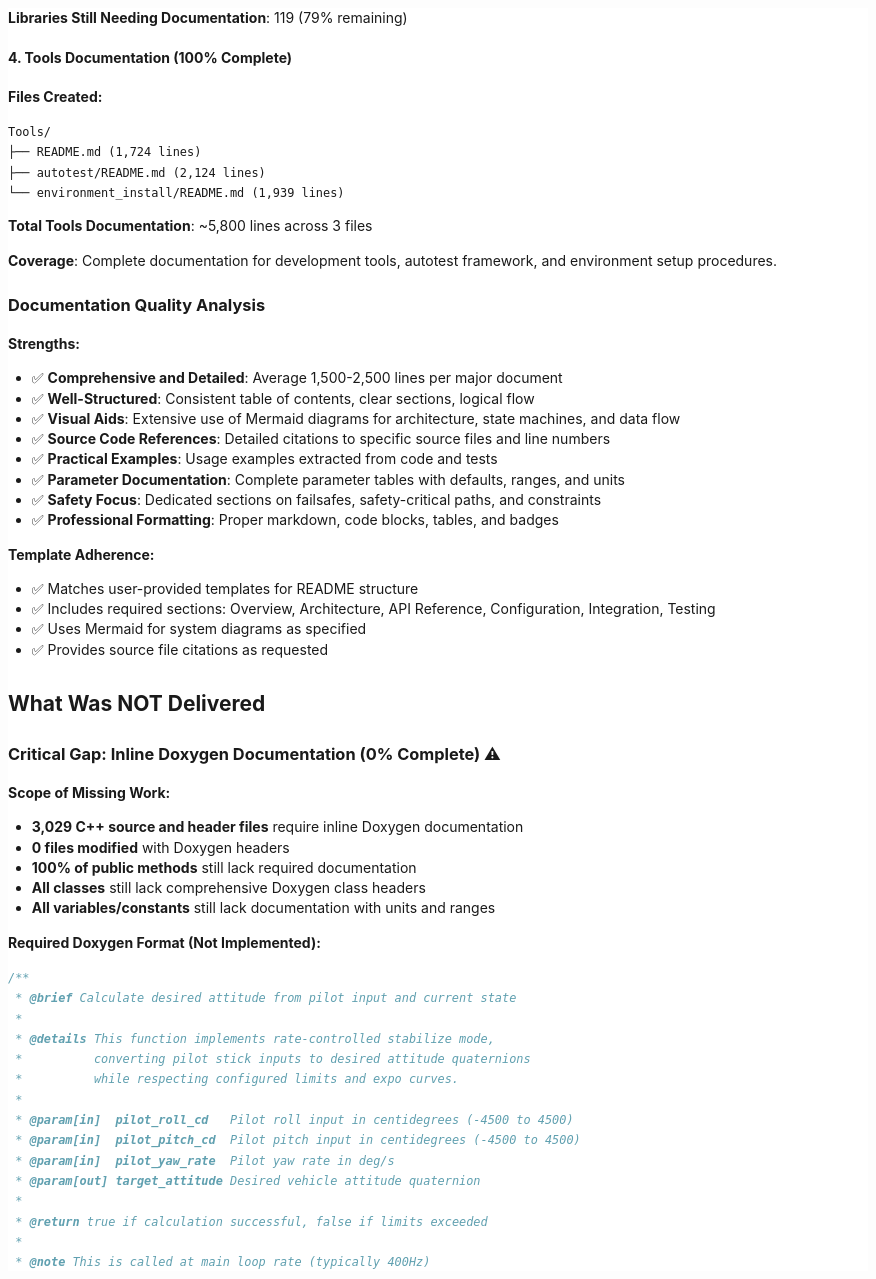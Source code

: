 **Libraries Still Needing Documentation**: 119 (79% remaining)

#### 4. Tools Documentation (100% Complete)

**Files Created:**
```
Tools/
├── README.md (1,724 lines)
├── autotest/README.md (2,124 lines)
└── environment_install/README.md (1,939 lines)
```

**Total Tools Documentation**: ~5,800 lines across 3 files

**Coverage**: Complete documentation for development tools, autotest framework, and environment setup procedures.

### Documentation Quality Analysis

**Strengths:**
- ✅ **Comprehensive and Detailed**: Average 1,500-2,500 lines per major document
- ✅ **Well-Structured**: Consistent table of contents, clear sections, logical flow
- ✅ **Visual Aids**: Extensive use of Mermaid diagrams for architecture, state machines, and data flow
- ✅ **Source Code References**: Detailed citations to specific source files and line numbers
- ✅ **Practical Examples**: Usage examples extracted from code and tests
- ✅ **Parameter Documentation**: Complete parameter tables with defaults, ranges, and units
- ✅ **Safety Focus**: Dedicated sections on failsafes, safety-critical paths, and constraints
- ✅ **Professional Formatting**: Proper markdown, code blocks, tables, and badges

**Template Adherence:**
- ✅ Matches user-provided templates for README structure
- ✅ Includes required sections: Overview, Architecture, API Reference, Configuration, Integration, Testing
- ✅ Uses Mermaid for system diagrams as specified
- ✅ Provides source file citations as requested

## What Was NOT Delivered

### Critical Gap: Inline Doxygen Documentation (0% Complete) ⚠️

**Scope of Missing Work:**
- **3,029 C++ source and header files** require inline Doxygen documentation
- **0 files modified** with Doxygen headers
- **100% of public methods** still lack required documentation
- **All classes** still lack comprehensive Doxygen class headers
- **All variables/constants** still lack documentation with units and ranges

**Required Doxygen Format (Not Implemented):**
```cpp
/**
 * @brief Calculate desired attitude from pilot input and current state
 * 
 * @details This function implements rate-controlled stabilize mode,
 *          converting pilot stick inputs to desired attitude quaternions
 *          while respecting configured limits and expo curves.
 * 
 * @param[in]  pilot_roll_cd   Pilot roll input in centidegrees (-4500 to 4500)
 * @param[in]  pilot_pitch_cd  Pilot pitch input in centidegrees (-4500 to 4500)
 * @param[in]  pilot_yaw_rate  Pilot yaw rate in deg/s
 * @param[out] target_attitude Desired vehicle attitude quaternion
 * 
 * @return true if calculation successful, false if limits exceeded
 * 
 * @note This is called at main loop rate (typically 400Hz)
```